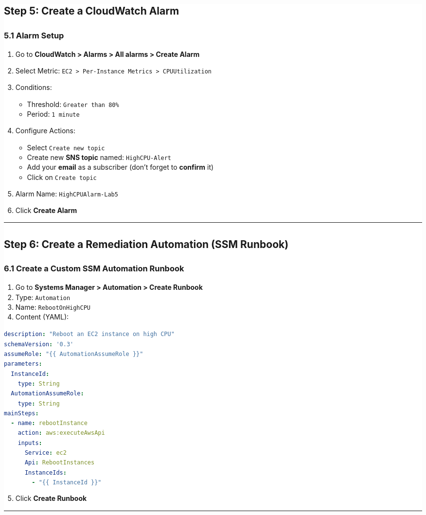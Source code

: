 
## Step 5: Create a CloudWatch Alarm

### 5.1 Alarm Setup

1. Go to **CloudWatch > Alarms > All alarms > Create Alarm**
2. Select Metric: `EC2 > Per-Instance Metrics > CPUUtilization`
3. Conditions:

   * Threshold: `Greater than 80%`
   * Period: `1 minute`
4. Configure Actions:

   * Select `Create new topic`
   * Create new **SNS topic** named: `HighCPU-Alert`
   * Add your **email** as a subscriber (don’t forget to **confirm** it)
   * Click on `Create topic`
5. Alarm Name: `HighCPUAlarm-Lab5`
6. Click **Create Alarm**

---

## Step 6: Create a Remediation Automation (SSM Runbook)

### 6.1 Create a Custom SSM Automation Runbook

1. Go to **Systems Manager > Automation > Create Runbook**
2. Type: `Automation`
3. Name: `RebootOnHighCPU`
4. Content (YAML):

```yaml
description: "Reboot an EC2 instance on high CPU"
schemaVersion: '0.3'
assumeRole: "{{ AutomationAssumeRole }}"
parameters:
  InstanceId:
    type: String
  AutomationAssumeRole:
    type: String
mainSteps:
  - name: rebootInstance
    action: aws:executeAwsApi
    inputs:
      Service: ec2
      Api: RebootInstances
      InstanceIds:
        - "{{ InstanceId }}"

```

5. Click **Create Runbook**

---